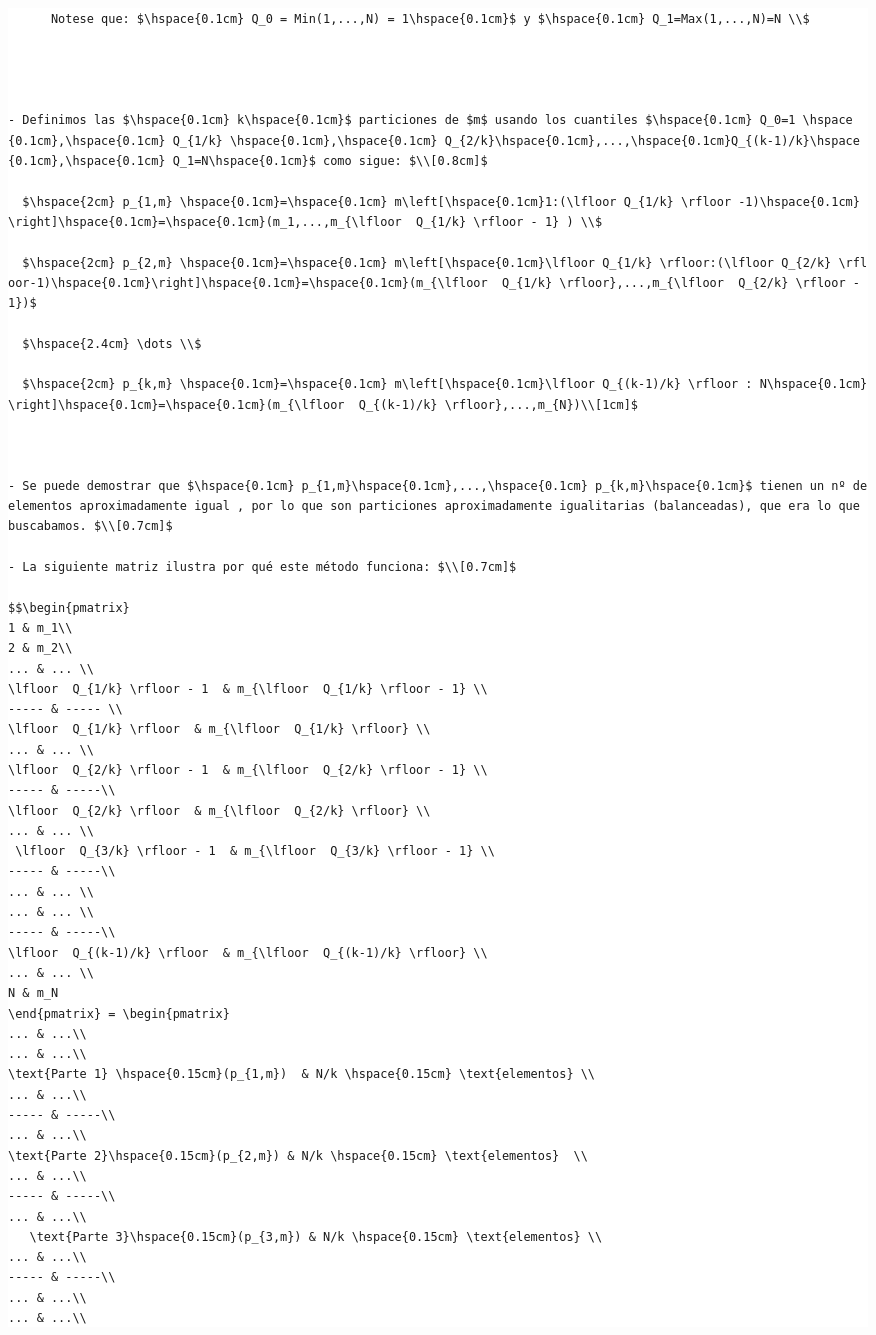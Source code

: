           Notese que: $\hspace{0.1cm} Q_0 = Min(1,...,N) = 1\hspace{0.1cm}$ y $\hspace{0.1cm} Q_1=Max(1,...,N)=N \\$




    - Definimos las $\hspace{0.1cm} k\hspace{0.1cm}$ particiones de $m$ usando los cuantiles $\hspace{0.1cm} Q_0=1 \hspace{0.1cm},\hspace{0.1cm} Q_{1/k} \hspace{0.1cm},\hspace{0.1cm} Q_{2/k}\hspace{0.1cm},...,\hspace{0.1cm}Q_{(k-1)/k}\hspace{0.1cm},\hspace{0.1cm} Q_1=N\hspace{0.1cm}$ como sigue: $\\[0.8cm]$

      $\hspace{2cm} p_{1,m} \hspace{0.1cm}=\hspace{0.1cm} m\left[\hspace{0.1cm}1:(\lfloor Q_{1/k} \rfloor -1)\hspace{0.1cm}\right]\hspace{0.1cm}=\hspace{0.1cm}(m_1,...,m_{\lfloor  Q_{1/k} \rfloor - 1} ) \\$

      $\hspace{2cm} p_{2,m} \hspace{0.1cm}=\hspace{0.1cm} m\left[\hspace{0.1cm}\lfloor Q_{1/k} \rfloor:(\lfloor Q_{2/k} \rfloor-1)\hspace{0.1cm}\right]\hspace{0.1cm}=\hspace{0.1cm}(m_{\lfloor  Q_{1/k} \rfloor},...,m_{\lfloor  Q_{2/k} \rfloor - 1})$

      $\hspace{2.4cm} \dots \\$

      $\hspace{2cm} p_{k,m} \hspace{0.1cm}=\hspace{0.1cm} m\left[\hspace{0.1cm}\lfloor Q_{(k-1)/k} \rfloor : N\hspace{0.1cm}\right]\hspace{0.1cm}=\hspace{0.1cm}(m_{\lfloor  Q_{(k-1)/k} \rfloor},...,m_{N})\\[1cm]$



    - Se puede demostrar que $\hspace{0.1cm} p_{1,m}\hspace{0.1cm},...,\hspace{0.1cm} p_{k,m}\hspace{0.1cm}$ tienen un nº de elementos aproximadamente igual , por lo que son particiones aproximadamente igualitarias (balanceadas), que era lo que buscabamos. $\\[0.7cm]$

    - La siguiente matriz ilustra por qué este método funciona: $\\[0.7cm]$

    $$\begin{pmatrix}
    1 & m_1\\
    2 & m_2\\
    ... & ... \\
    \lfloor  Q_{1/k} \rfloor - 1  & m_{\lfloor  Q_{1/k} \rfloor - 1} \\
    ----- & ----- \\
    \lfloor  Q_{1/k} \rfloor  & m_{\lfloor  Q_{1/k} \rfloor} \\
    ... & ... \\
    \lfloor  Q_{2/k} \rfloor - 1  & m_{\lfloor  Q_{2/k} \rfloor - 1} \\
    ----- & -----\\
    \lfloor  Q_{2/k} \rfloor  & m_{\lfloor  Q_{2/k} \rfloor} \\
    ... & ... \\
     \lfloor  Q_{3/k} \rfloor - 1  & m_{\lfloor  Q_{3/k} \rfloor - 1} \\
    ----- & -----\\
    ... & ... \\
    ... & ... \\
    ----- & -----\\
    \lfloor  Q_{(k-1)/k} \rfloor  & m_{\lfloor  Q_{(k-1)/k} \rfloor} \\
    ... & ... \\
    N & m_N 
    \end{pmatrix} = \begin{pmatrix}
    ... & ...\\
    ... & ...\\
    \text{Parte 1} \hspace{0.15cm}(p_{1,m})  & N/k \hspace{0.15cm} \text{elementos} \\
    ... & ...\\
    ----- & -----\\
    ... & ...\\ 
    \text{Parte 2}\hspace{0.15cm}(p_{2,m}) & N/k \hspace{0.15cm} \text{elementos}  \\
    ... & ...\\
    ----- & -----\\ 
    ... & ...\\
       \text{Parte 3}\hspace{0.15cm}(p_{3,m}) & N/k \hspace{0.15cm} \text{elementos} \\
    ... & ...\\
    ----- & -----\\
    ... & ...\\
    ... & ...\\